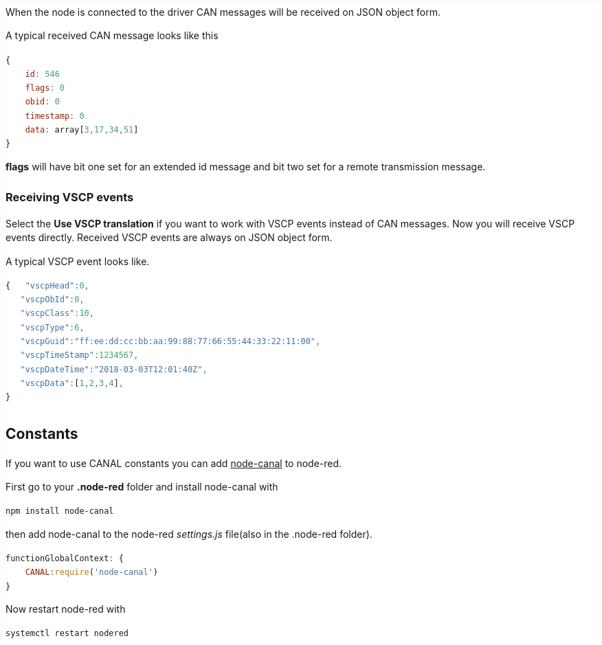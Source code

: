 When the node is connected to the driver CAN messages will be received on JSON object form.

A typical received CAN message looks like this

```javascript
{
    id: 546
    flags: 0
    obid: 0
    timestamp: 0
    data: array[3,17,34,51]
}
```
**flags** will have bit one set for an extended id message and bit two set for a remote transmission message.

### Receiving VSCP events

Select the **Use VSCP translation** if you want to work with VSCP events instead of CAN messages. Now you will receive VSCP events directly. Received VSCP events are always on JSON object form.

A typical VSCP event looks like.

```javascript
{   "vscpHead":0,
   "vscpObId":0,
   "vscpClass":10,
   "vscpType":6,
   "vscpGuid":"ff:ee:dd:cc:bb:aa:99:88:77:66:55:44:33:22:11:00",
   "vscpTimeStamp":1234567,
   "vscpDateTime":"2018-03-03T12:01:40Z",
   "vscpData":[1,2,3,4],
}
```

## Constants

If you want to use CANAL constants you can add [node-canal](https://www.npmjs.com/package/node-canal) to node-red. 

First go to your **.node-red** folder and install node-canal with

```bash
npm install node-canal
```

then add node-canal to the node-red *settings.js* file(also in the .node-red folder).

```javascript
functionGlobalContext: {
    CANAL:require('node-canal')
}
```

Now restart node-red with

```bash
systemctl restart nodered
```
